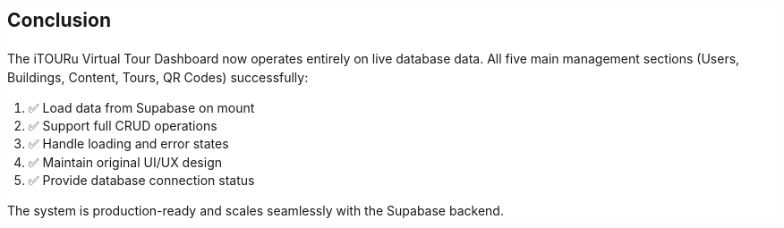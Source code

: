 ## Conclusion

The iTOURu Virtual Tour Dashboard now operates entirely on live database data. All five main management sections (Users, Buildings, Content, Tours, QR Codes) successfully:

1. ✅ Load data from Supabase on mount
2. ✅ Support full CRUD operations
3. ✅ Handle loading and error states
4. ✅ Maintain original UI/UX design
5. ✅ Provide database connection status

The system is production-ready and scales seamlessly with the Supabase backend.